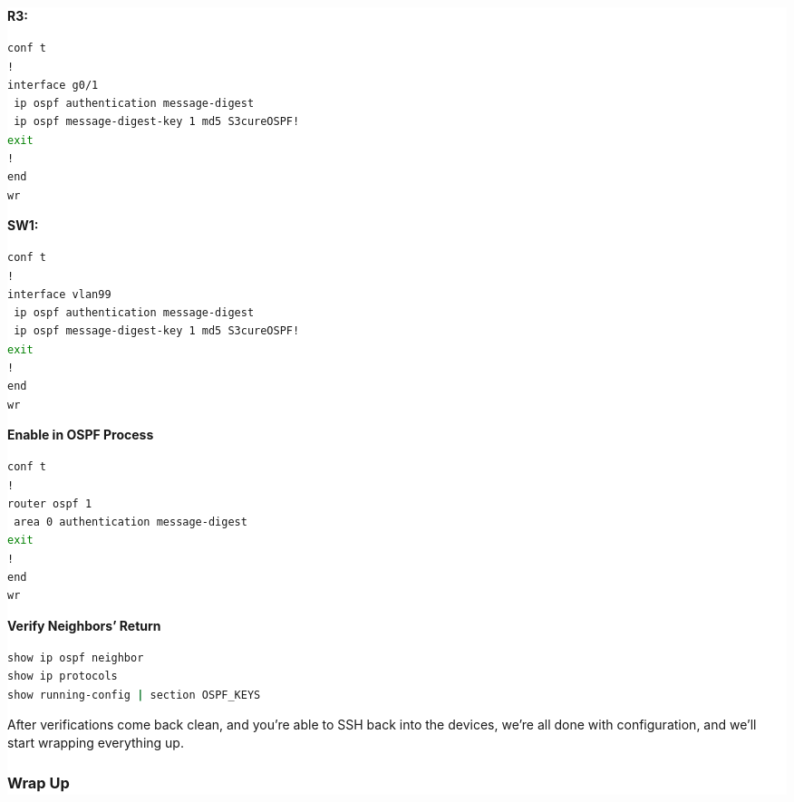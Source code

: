 ```bash
```

**R3:**

```bash
conf t
!
interface g0/1
 ip ospf authentication message-digest
 ip ospf message-digest-key 1 md5 S3cureOSPF!
exit
!
end
wr
```

**SW1:**

```bash
conf t
!
interface vlan99
 ip ospf authentication message-digest
 ip ospf message-digest-key 1 md5 S3cureOSPF!
exit
!
end
wr
```

**Enable in OSPF Process**

```bash
conf t
!
router ospf 1
 area 0 authentication message-digest
exit
!
end
wr
```

**Verify Neighbors’ Return**

```bash
show ip ospf neighbor
show ip protocols
show running-config | section OSPF_KEYS
```

After verifications come back clean, and you’re able to SSH back into the devices, we’re all done with configuration, and we’ll start wrapping everything up.

### **Wrap Up**
